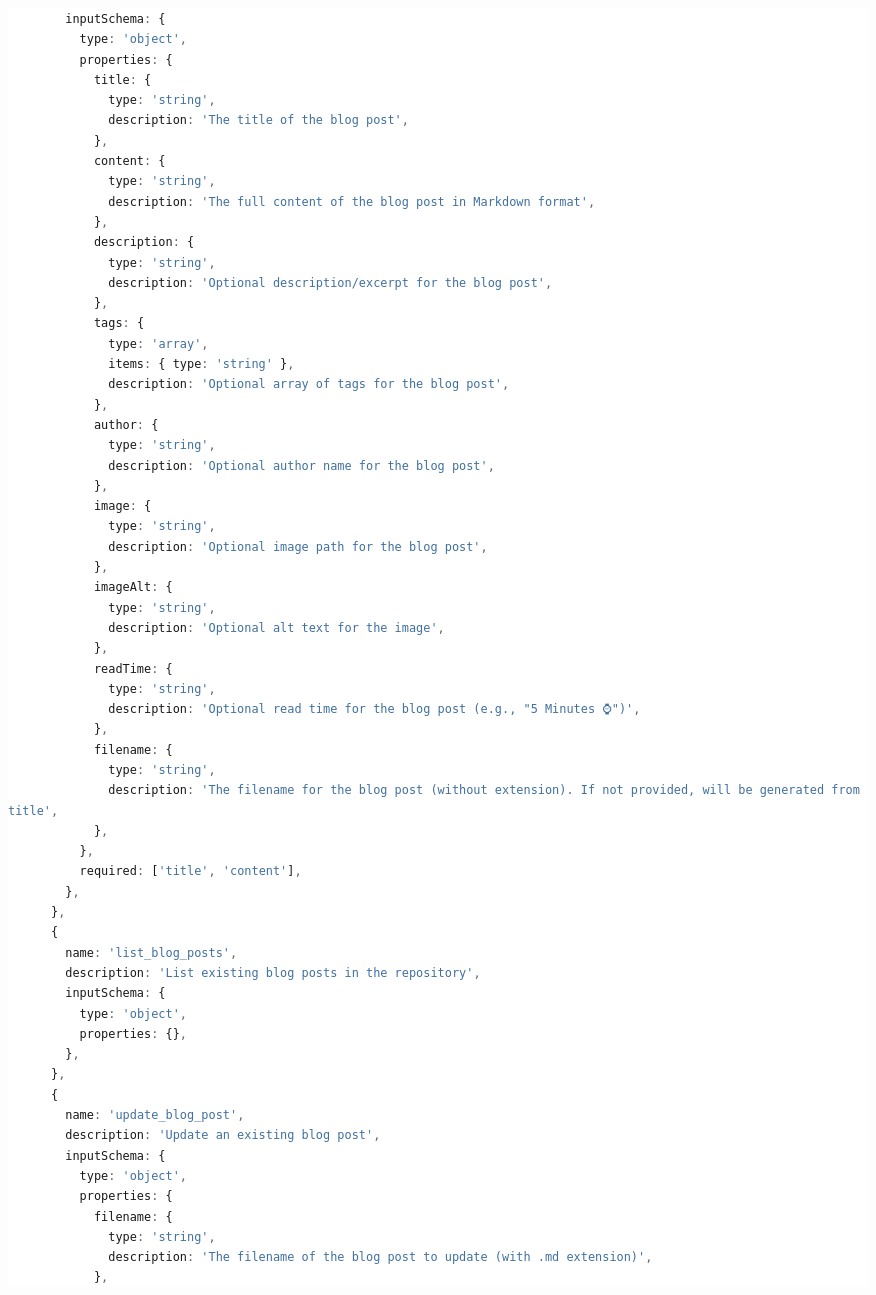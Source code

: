 ```typescript
        inputSchema: {
          type: 'object',
          properties: {
            title: {
              type: 'string',
              description: 'The title of the blog post',
            },
            content: {
              type: 'string',
              description: 'The full content of the blog post in Markdown format',
            },
            description: {
              type: 'string',
              description: 'Optional description/excerpt for the blog post',
            },
            tags: {
              type: 'array',
              items: { type: 'string' },
              description: 'Optional array of tags for the blog post',
            },
            author: {
              type: 'string',
              description: 'Optional author name for the blog post',
            },
            image: {
              type: 'string',
              description: 'Optional image path for the blog post',
            },
            imageAlt: {
              type: 'string',
              description: 'Optional alt text for the image',
            },
            readTime: {
              type: 'string',
              description: 'Optional read time for the blog post (e.g., "5 Minutes ⌚")',
            },
            filename: {
              type: 'string',
              description: 'The filename for the blog post (without extension). If not provided, will be generated from title',
            },
          },
          required: ['title', 'content'],
        },
      },
      {
        name: 'list_blog_posts',
        description: 'List existing blog posts in the repository',
        inputSchema: {
          type: 'object',
          properties: {},
        },
      },
      {
        name: 'update_blog_post',
        description: 'Update an existing blog post',
        inputSchema: {
          type: 'object',
          properties: {
            filename: {
              type: 'string',
              description: 'The filename of the blog post to update (with .md extension)',
            },
```